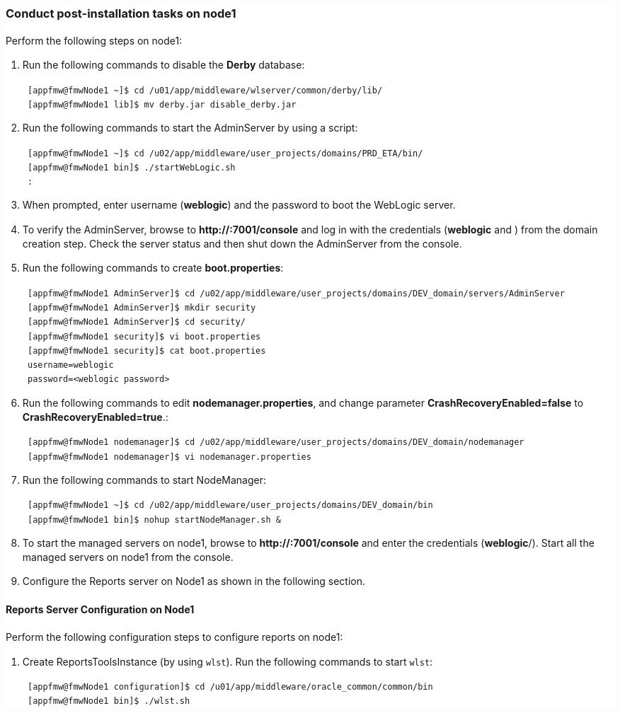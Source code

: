 ### Conduct post-installation tasks on node1

Perform the following steps on node1:

1. Run the following commands to disable the **Derby** database:

        [appfmw@fmwNode1 ~]$ cd /u01/app/middleware/wlserver/common/derby/lib/
        [appfmw@fmwNode1 lib]$ mv derby.jar disable_derby.jar

2. Run the following commands to start the AdminServer by using a script:

        [appfmw@fmwNode1 ~]$ cd /u02/app/middleware/user_projects/domains/PRD_ETA/bin/
        [appfmw@fmwNode1 bin]$ ./startWebLogic.sh
        :

3. When prompted, enter username (**weblogic**) and the password to boot the WebLogic
   server.
4. To verify the AdminServer, browse to **http://<Node1 Host Name>:7001/console**
   and log in with the credentials (**weblogic** and <weblogic password>) from the
   domain creation step. Check the server status and then shut down the AdminServer
   from the console.
5. Run the following commands to create **boot.properties**:

        [appfmw@fmwNode1 AdminServer]$ cd /u02/app/middleware/user_projects/domains/DEV_domain/servers/AdminServer
        [appfmw@fmwNode1 AdminServer]$ mkdir security
        [appfmw@fmwNode1 AdminServer]$ cd security/
        [appfmw@fmwNode1 security]$ vi boot.properties
        [appfmw@fmwNode1 security]$ cat boot.properties
        username=weblogic
        password=<weblogic password>

6. Run the following commands to edit **nodemanager.properties**, and change
   parameter **CrashRecoveryEnabled=false** to **CrashRecoveryEnabled=true**.:

        [appfmw@fmwNode1 nodemanager]$ cd /u02/app/middleware/user_projects/domains/DEV_domain/nodemanager
        [appfmw@fmwNode1 nodemanager]$ vi nodemanager.properties


7. Run the following commands to start NodeManager:

        [appfmw@fmwNode1 ~]$ cd /u02/app/middleware/user_projects/domains/DEV_domain/bin
        [appfmw@fmwNode1 bin]$ nohup startNodeManager.sh &

8. To start the managed servers on node1, browse to **http://<Node1 Host Name>:7001/console**
   and enter the credentials (**weblogic**/<weblogic password from Domain creation>).
   Start all the managed servers on node1 from the console.

9. Configure the Reports server on Node1 as shown in the following section.

#### Reports Server Configuration on Node1

Perform the following configuration steps to configure reports on node1:

1. Create ReportsToolsInstance (by using `wlst`).  Run the following commands
   to start `wlst`:

        [appfmw@fmwNode1 configuration]$ cd /u01/app/middleware/oracle_common/common/bin
        [appfmw@fmwNode1 bin]$ ./wlst.sh
